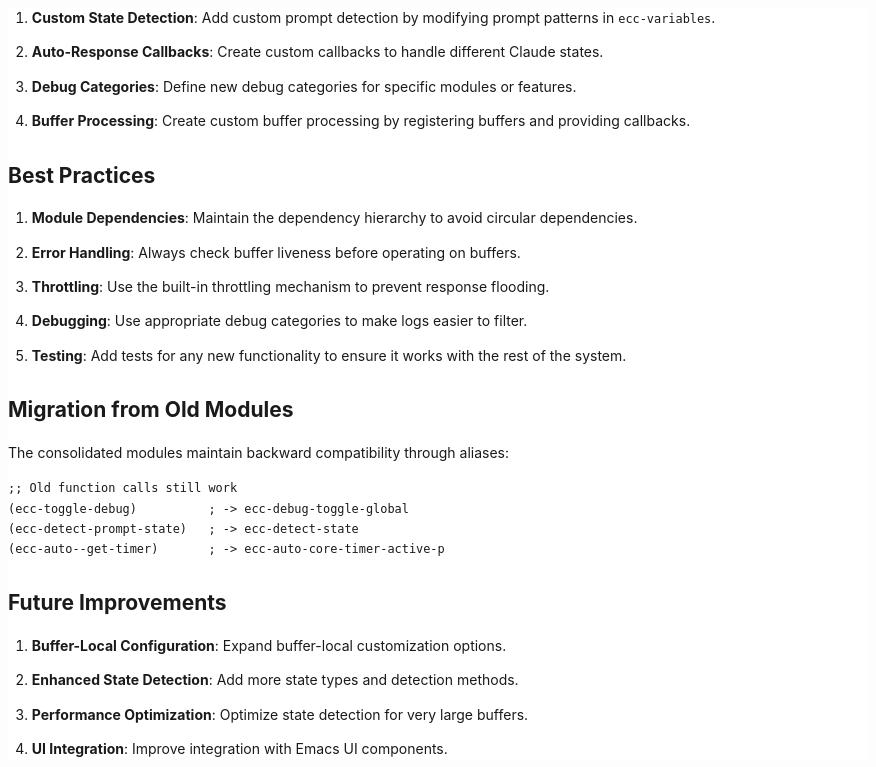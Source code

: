1. **Custom State Detection**: Add custom prompt detection by modifying prompt patterns in `ecc-variables`.

2. **Auto-Response Callbacks**: Create custom callbacks to handle different Claude states.

3. **Debug Categories**: Define new debug categories for specific modules or features.

4. **Buffer Processing**: Create custom buffer processing by registering buffers and providing callbacks.

## Best Practices

1. **Module Dependencies**: Maintain the dependency hierarchy to avoid circular dependencies.

2. **Error Handling**: Always check buffer liveness before operating on buffers.

3. **Throttling**: Use the built-in throttling mechanism to prevent response flooding.

4. **Debugging**: Use appropriate debug categories to make logs easier to filter.

5. **Testing**: Add tests for any new functionality to ensure it works with the rest of the system.

## Migration from Old Modules

The consolidated modules maintain backward compatibility through aliases:

```elisp
;; Old function calls still work
(ecc-toggle-debug)          ; -> ecc-debug-toggle-global
(ecc-detect-prompt-state)   ; -> ecc-detect-state
(ecc-auto--get-timer)       ; -> ecc-auto-core-timer-active-p
```

## Future Improvements

1. **Buffer-Local Configuration**: Expand buffer-local customization options.

2. **Enhanced State Detection**: Add more state types and detection methods.

3. **Performance Optimization**: Optimize state detection for very large buffers.

4. **UI Integration**: Improve integration with Emacs UI components.